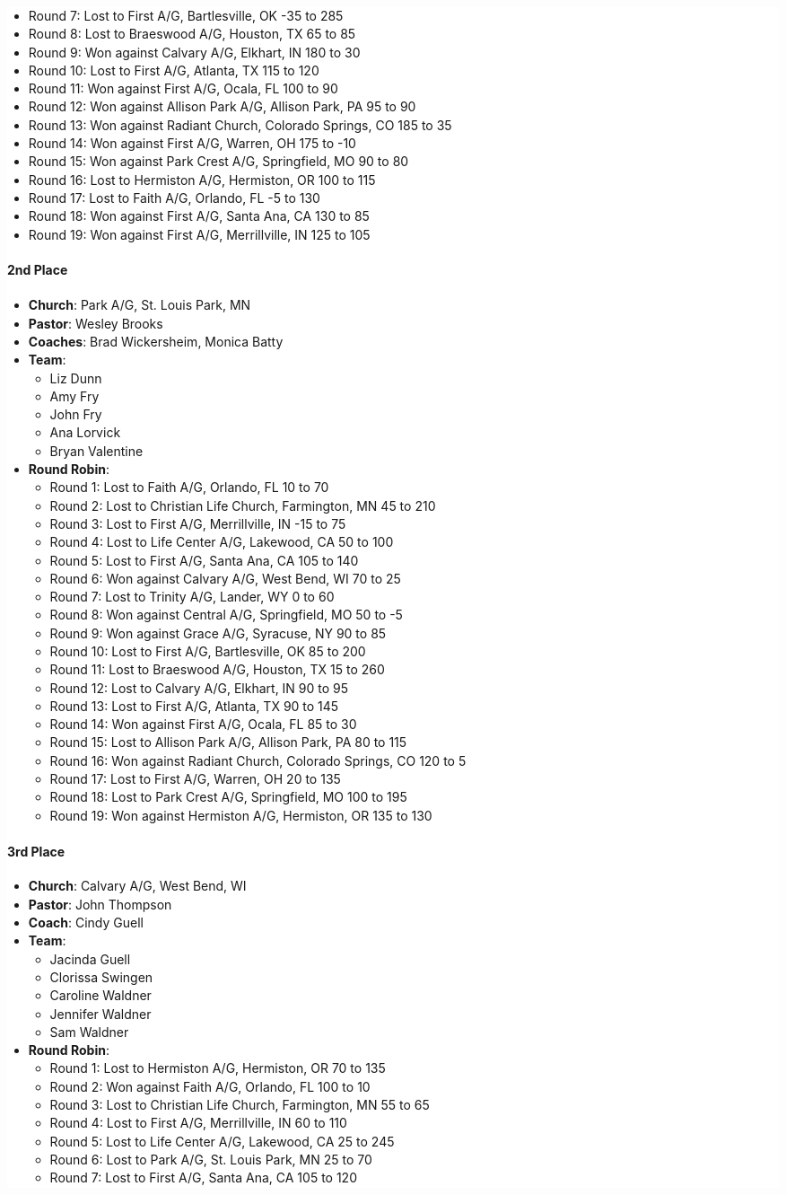   * Round 7: Lost to First A/G, Bartlesville, OK -35 to 285
  * Round 8: Lost to Braeswood A/G, Houston, TX 65 to 85
  * Round 9: Won against Calvary A/G, Elkhart, IN 180 to 30
  * Round 10: Lost to First A/G, Atlanta, TX 115 to 120
  * Round 11: Won against First A/G, Ocala, FL 100 to 90
  * Round 12: Won against Allison Park A/G, Allison Park, PA 95 to 90
  * Round 13: Won against Radiant Church, Colorado Springs, CO 185 to 35
  * Round 14: Won against First A/G, Warren, OH 175 to -10
  * Round 15: Won against Park Crest A/G, Springfield, MO 90 to 80
  * Round 16: Lost to Hermiston A/G, Hermiston, OR 100 to 115
  * Round 17: Lost to Faith A/G, Orlando, FL -5 to 130
  * Round 18: Won against First A/G, Santa Ana, CA 130 to 85
  * Round 19: Won against First A/G, Merrillville, IN 125 to 105

#### 2nd Place

* **Church**: Park A/G, St. Louis Park, MN
* **Pastor**: Wesley Brooks
* **Coaches**: Brad Wickersheim, Monica Batty
* **Team**:
    * Liz Dunn
    * Amy Fry
    * John Fry
    * Ana Lorvick
    * Bryan Valentine
* **Round Robin**:
  * Round 1: Lost to Faith A/G, Orlando, FL 10 to 70
  * Round 2: Lost to Christian Life Church, Farmington, MN 45 to 210
  * Round 3: Lost to First A/G, Merrillville, IN -15 to 75
  * Round 4: Lost to Life Center A/G, Lakewood, CA 50 to 100
  * Round 5: Lost to First A/G, Santa Ana, CA 105 to 140
  * Round 6: Won against Calvary A/G, West Bend, WI 70 to 25
  * Round 7: Lost to Trinity A/G, Lander, WY 0 to 60
  * Round 8: Won against Central A/G, Springfield, MO 50 to -5
  * Round 9: Won against Grace A/G, Syracuse, NY 90 to 85
  * Round 10: Lost to First A/G, Bartlesville, OK 85 to 200
  * Round 11: Lost to Braeswood A/G, Houston, TX 15 to 260
  * Round 12: Lost to Calvary A/G, Elkhart, IN 90 to 95
  * Round 13: Lost to First A/G, Atlanta, TX 90 to 145
  * Round 14: Won against First A/G, Ocala, FL 85 to 30
  * Round 15: Lost to Allison Park A/G, Allison Park, PA 80 to 115
  * Round 16: Won against Radiant Church, Colorado Springs, CO 120 to 5
  * Round 17: Lost to First A/G, Warren, OH 20 to 135
  * Round 18: Lost to Park Crest A/G, Springfield, MO 100 to 195
  * Round 19: Won against Hermiston A/G, Hermiston, OR 135 to 130

#### 3rd Place

* **Church**: Calvary A/G, West Bend, WI
* **Pastor**: John Thompson
* **Coach**: Cindy Guell
* **Team**:
    * Jacinda Guell
    * Clorissa Swingen
    * Caroline Waldner
    * Jennifer Waldner
    * Sam Waldner
* **Round Robin**:
  * Round 1: Lost to Hermiston A/G, Hermiston, OR 70 to 135
  * Round 2: Won against Faith A/G, Orlando, FL 100 to 10
  * Round 3: Lost to Christian Life Church, Farmington, MN 55 to 65
  * Round 4: Lost to First A/G, Merrillville, IN 60 to 110
  * Round 5: Lost to Life Center A/G, Lakewood, CA 25 to 245
  * Round 6: Lost to Park A/G, St. Louis Park, MN 25 to 70
  * Round 7: Lost to First A/G, Santa Ana, CA 105 to 120
